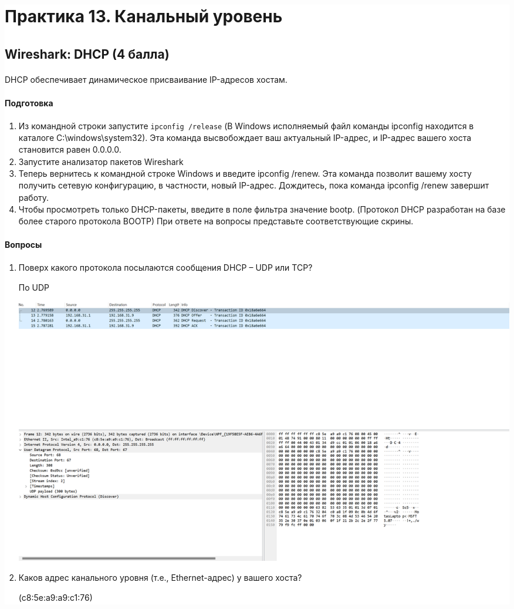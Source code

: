 # Практика 13. Канальный уровень

## Wireshark: DHCP (4 балла)
DHCP обеспечивает динамическое присваивание IP-адресов хостам.

#### Подготовка
1. Из командной строки запустите `ipconfig /release` (В Windows исполняемый файл команды
ipconfig находится в каталоге C:\windows\system32). Эта команда высвобождает ваш
актуальный IP-адрес, и IP-адрес вашего хоста становится равен 0.0.0.0.
2. Запустите анализатор пакетов Wireshark
3. Теперь вернитесь к командной строке Windows и введите ipconfig /renew. Эта команда
позволит вашему хосту получить сетевую конфигурацию, в частности, новый IP-адрес.
Дождитесь, пока команда ipconfig /renew завершит работу.
4. Чтобы просмотреть только DHCP-пакеты, введите в поле фильтра значение bootp.
(Протокол DHCP разработан на базе более старого протокола BOOTP)
При ответе на вопросы представьте соответствующие скрины.

#### Вопросы
1. Поверх какого протокола посылаются сообщения DHCP – UDP или TCP?
   
   По UDP

   <img src="images/1.1.png" width=1400 />

2. Каков адрес канального уровня (т.е., Ethernet-адрес) у вашего хоста?

   (c8:5e:a9:a9:c1:76)
